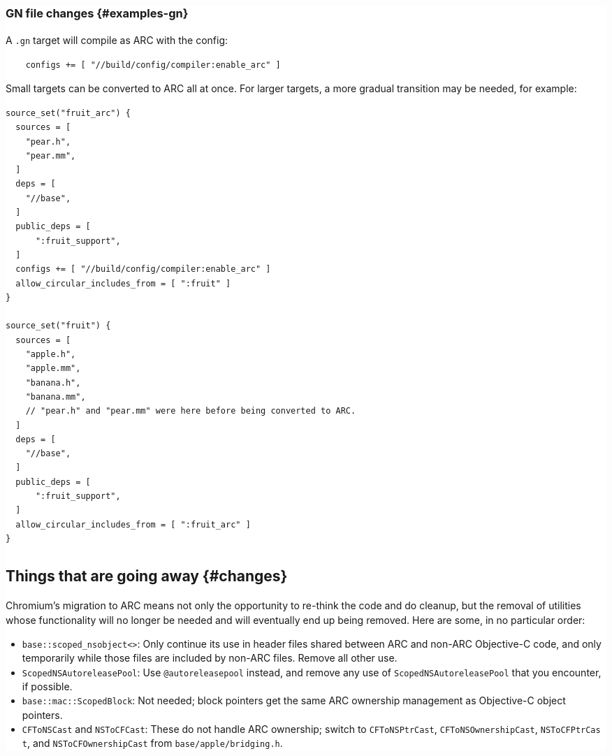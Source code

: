 ### GN file changes {#examples-gn}

A `.gn` target will compile as ARC with the config:

```gn
    configs += [ "//build/config/compiler:enable_arc" ]
```

Small targets can be converted to ARC all at once. For larger targets, a more
gradual transition may be needed, for example:

```gn
source_set("fruit_arc") {
  sources = [
    "pear.h",
    "pear.mm",
  ]
  deps = [
    "//base",
  ]
  public_deps = [
      ":fruit_support",
  ]
  configs += [ "//build/config/compiler:enable_arc" ]
  allow_circular_includes_from = [ ":fruit" ]
}

source_set("fruit") {
  sources = [
    "apple.h",
    "apple.mm",
    "banana.h",
    "banana.mm",
    // "pear.h" and "pear.mm" were here before being converted to ARC.
  ]
  deps = [
    "//base",
  ]
  public_deps = [
      ":fruit_support",
  ]
  allow_circular_includes_from = [ ":fruit_arc" ]
}
```

## Things that are going away {#changes}

Chromium’s migration to ARC means not only the opportunity to re-think the code
and do cleanup, but the removal of utilities whose functionality will no longer
be needed and will eventually end up being removed. Here are some, in no
particular order:

- `base::scoped_nsobject<>`: Only continue its use in header files shared
  between ARC and non-ARC Objective-C code, and only temporarily while those
  files are included by non-ARC files. Remove all other use.
- `ScopedNSAutoreleasePool`: Use `@autoreleasepool` instead, and remove any use
  of `ScopedNSAutoreleasePool` that you encounter, if possible.
- `base::mac::ScopedBlock`: Not needed; block pointers get the same ARC
  ownership management as Objective-C object pointers.
- `CFToNSCast` and `NSToCFCast`: These do not handle ARC ownership; switch to
  `CFToNSPtrCast`, `CFToNSOwnershipCast`, `NSToCFPtrCast`, and
  `NSToCFOwnershipCast` from `base/apple/bridging.h`.
